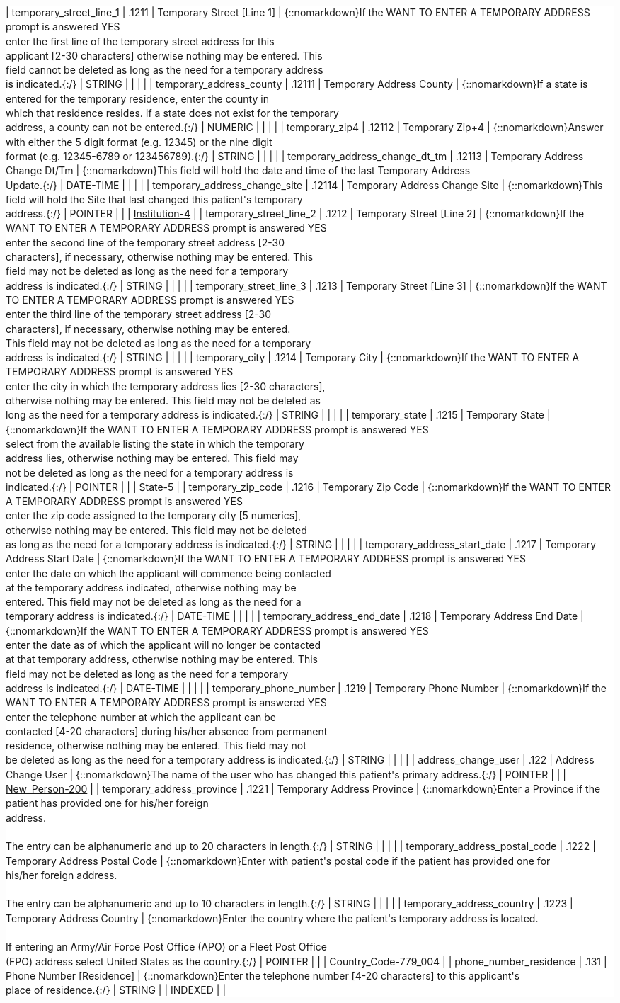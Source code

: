 | temporary_street_line_1 | .1211 | Temporary Street [Line 1] | {::nomarkdown}If the WANT TO ENTER A TEMPORARY ADDRESS prompt is answered YES<br/>enter the first line of the temporary street address for this<br/>applicant [2-30 characters] otherwise nothing may be entered.  This<br/>field cannot be deleted as long as the need for a temporary address<br/>is indicated.{:/} | STRING |  |  |  | 
| temporary_address_county | .12111 | Temporary Address County | {::nomarkdown}If a state is entered for the temporary residence, enter the county in<br/>which that residence resides.  If a state does not exist for the temporary<br/>address, a county can not be entered.{:/} | NUMERIC |  |  |  | 
| temporary_zip4 | .12112 | Temporary Zip+4 | {::nomarkdown}Answer with either the 5 digit format (e.g. 12345) or the nine digit<br/>format (e.g. 12345-6789 or 123456789).{:/} | STRING |  |  |  | 
| temporary_address_change_dt_tm | .12113 | Temporary Address Change Dt/Tm | {::nomarkdown}This field will hold the date and time of the last Temporary Address<br/>Update.{:/} | DATE-TIME |  |  |  | 
| temporary_address_change_site | .12114 | Temporary Address Change Site | {::nomarkdown}This field will hold the Site that last changed this patient's temporary<br/>address.{:/} | POINTER |  |  | [Institution-4](Institution-4.md) | 
| temporary_street_line_2 | .1212 | Temporary Street [Line 2] | {::nomarkdown}If the WANT TO ENTER A TEMPORARY ADDRESS prompt is answered YES<br/>enter the second line of the temporary street address [2-30<br/>characters], if necessary, otherwise nothing may be entered.  This<br/>field may not be deleted as long as the need for a temporary<br/>address is indicated.{:/} | STRING |  |  |  | 
| temporary_street_line_3 | .1213 | Temporary Street [Line 3] | {::nomarkdown}If the WANT TO ENTER A TEMPORARY ADDRESS prompt is answered YES<br/>enter the third line of the temporary street address [2-30<br/>characters], if necessary, otherwise nothing may be entered.<br/>This field may not be deleted as long as the need for a temporary<br/>address is indicated.{:/} | STRING |  |  |  | 
| temporary_city | .1214 | Temporary City | {::nomarkdown}If the WANT TO ENTER A TEMPORARY ADDRESS prompt is answered YES<br/>enter the city in which the temporary address lies [2-30 characters],<br/>otherwise nothing may be entered.  This field may not be deleted as<br/>long as the need for a temporary address is indicated.{:/} | STRING |  |  |  | 
| temporary_state | .1215 | Temporary State | {::nomarkdown}If the WANT TO ENTER A TEMPORARY ADDRESS prompt is answered YES<br/>select from the available listing the state in which the temporary<br/>address lies, otherwise nothing may be entered.  This field may<br/>not be deleted as long as the need for a temporary address is<br/>indicated.{:/} | POINTER |  |  | State-5 | 
| temporary_zip_code | .1216 | Temporary Zip Code | {::nomarkdown}If the WANT TO ENTER A TEMPORARY ADDRESS prompt is answered YES<br/>enter the zip code assigned to the temporary city [5 numerics],<br/>otherwise nothing may be entered.  This field may not be deleted<br/>as long as the need for a temporary address is indicated.{:/} | STRING |  |  |  | 
| temporary_address_start_date | .1217 | Temporary Address Start Date | {::nomarkdown}If the WANT TO ENTER A TEMPORARY ADDRESS prompt is answered YES<br/>enter the date on which the applicant will commence being contacted<br/>at the temporary address indicated, otherwise nothing may be<br/>entered.  This field may not be deleted as long as the need for a<br/>temporary address is indicated.{:/} | DATE-TIME |  |  |  | 
| temporary_address_end_date | .1218 | Temporary Address End Date | {::nomarkdown}If the WANT TO ENTER A TEMPORARY ADDRESS prompt is answered YES<br/>enter the date as of which the applicant will no longer be contacted<br/>at that temporary address, otherwise nothing may be entered.  This<br/>field may not be deleted as long as the need for a temporary<br/>address is indicated.{:/} | DATE-TIME |  |  |  | 
| temporary_phone_number | .1219 | Temporary Phone Number | {::nomarkdown}If the WANT TO ENTER A TEMPORARY ADDRESS prompt is answered YES<br/>enter the telephone number at which the applicant can be<br/>contacted [4-20 characters] during his/her absence from permanent<br/>residence, otherwise nothing may be entered.  This field may not<br/>be deleted as long as the need for a temporary address is indicated.{:/} | STRING |  |  |  | 
| address_change_user | .122 | Address Change User | {::nomarkdown}The name of the user who has changed this patient's primary address.{:/} | POINTER |  |  | [New_Person-200](New_Person-200.md) | 
| temporary_address_province | .1221 | Temporary Address Province | {::nomarkdown}Enter a Province if the patient has provided one for his/her foreign<br/>address.  <br/> <br/>The entry can be alphanumeric and up to 20 characters in length.{:/} | STRING |  |  |  | 
| temporary_address_postal_code | .1222 | Temporary Address Postal Code | {::nomarkdown}Enter with patient's postal code if the patient has provided one for<br/>his/her foreign address.<br/> <br/>The entry can be alphanumeric and up to 10 characters in length.{:/} | STRING |  |  |  | 
| temporary_address_country | .1223 | Temporary Address Country | {::nomarkdown}Enter the country where the patient's temporary address is located.<br/> <br/>If entering an Army/Air Force Post Office (APO) or a Fleet Post Office <br/>(FPO) address select United States as the country.{:/} | POINTER |  |  | Country_Code-779_004 | 
| phone_number_residence | .131 | Phone Number [Residence] | {::nomarkdown}Enter the telephone number [4-20 characters] to this applicant's<br/>place of residence.{:/} | STRING |  | INDEXED |  | 